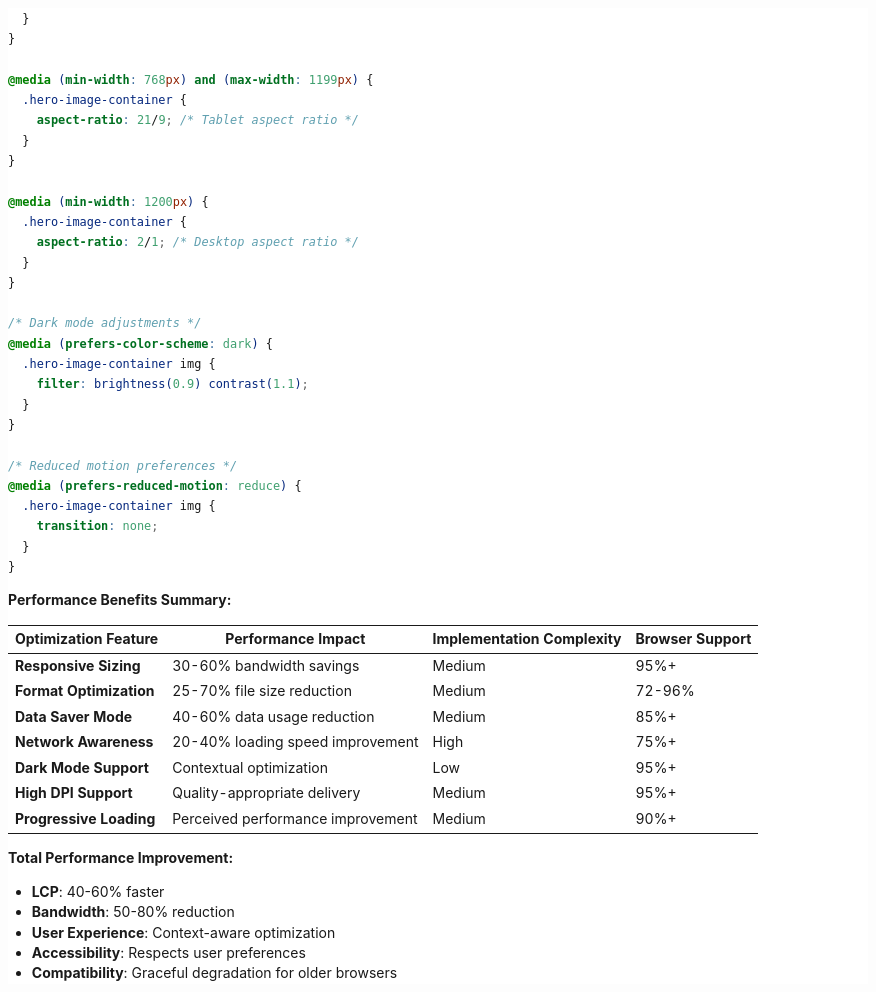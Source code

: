 ```css
  }
}

@media (min-width: 768px) and (max-width: 1199px) {
  .hero-image-container {
    aspect-ratio: 21/9; /* Tablet aspect ratio */
  }
}

@media (min-width: 1200px) {
  .hero-image-container {
    aspect-ratio: 2/1; /* Desktop aspect ratio */
  }
}

/* Dark mode adjustments */
@media (prefers-color-scheme: dark) {
  .hero-image-container img {
    filter: brightness(0.9) contrast(1.1);
  }
}

/* Reduced motion preferences */
@media (prefers-reduced-motion: reduce) {
  .hero-image-container img {
    transition: none;
  }
}
```

**Performance Benefits Summary:**

| Optimization Feature    | Performance Impact                | Implementation Complexity | Browser Support |
| ----------------------- | --------------------------------- | ------------------------- | --------------- |
| **Responsive Sizing**   | 30-60% bandwidth savings          | Medium                    | 95%+            |
| **Format Optimization** | 25-70% file size reduction        | Medium                    | 72-96%          |
| **Data Saver Mode**     | 40-60% data usage reduction       | Medium                    | 85%+            |
| **Network Awareness**   | 20-40% loading speed improvement  | High                      | 75%+            |
| **Dark Mode Support**   | Contextual optimization           | Low                       | 95%+            |
| **High DPI Support**    | Quality-appropriate delivery      | Medium                    | 95%+            |
| **Progressive Loading** | Perceived performance improvement | Medium                    | 90%+            |

**Total Performance Improvement:**

- **LCP**: 40-60% faster
- **Bandwidth**: 50-80% reduction
- **User Experience**: Context-aware optimization
- **Accessibility**: Respects user preferences
- **Compatibility**: Graceful degradation for older browsers
